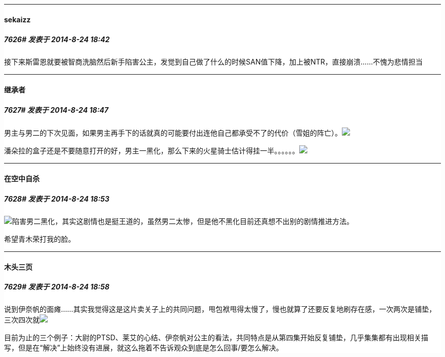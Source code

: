 
*****

####  sekaizz  
##### 7626#       发表于 2014-8-24 18:42




接下来斯雷恩就要被智商洗脑然后新手陷害公主，发觉到自己做了什么的时候SAN值下降，加上被NTR，直接崩溃......不愧为悲情担当







*****

####  继承者  
##### 7627#       发表于 2014-8-24 18:47




男主与男二的下次见面，如果男主再手下的话就真的可能要付出连他自己都承受不了的代价（雪姐的阵亡）。<img src="https://static.saraba1st.com/image/smiley/dym/150.gif" referrerpolicy="no-referrer">

潘朵拉的盒子还是不要随意打开的好，男主一黑化，那么下来的火星骑士估计得挂一半。。。。。。<img src="https://static.saraba1st.com/image/smiley/dym/155.gif" referrerpolicy="no-referrer">







*****

####  在空中自杀  
##### 7628#       发表于 2014-8-24 18:53



<img src="https://static.saraba1st.com/image/smiley/face/149.gif" referrerpolicy="no-referrer">陷害男二黑化，其实这剧情也是挺王道的，虽然男二太惨，但是他不黑化目前还真想不出别的剧情推进方法。

希望青木荣打我的脸。







*****

####  木头三页  
##### 7629#       发表于 2014-8-24 18:58




说到伊奈帆的面瘫……其实我觉得这是这片卖关子上的共同问题，甩包袱甩得太慢了，慢也就算了还要反复地刷存在感，一次两次是铺垫，三次四次就<img src="https://static.saraba1st.com/image/smiley/face/149.gif" referrerpolicy="no-referrer">

目前为止的三个例子：大尉的PTSD、莱艾的心结、伊奈帆对公主的看法，共同特点是从第四集开始反复铺垫，几乎集集都有出现相关描写，但是在“解决”上始终没有进展，就这么拖着不告诉观众到底是怎么回事/要怎么解决。
